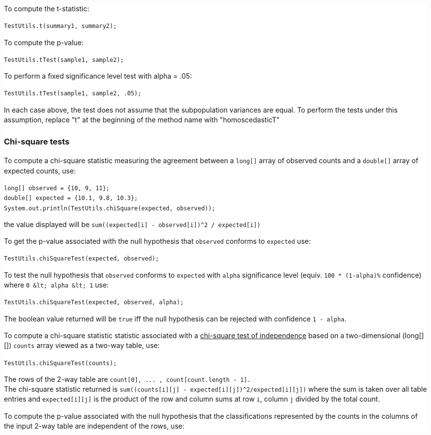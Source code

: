 To compute the t-statistic:

    TestUtils.t(summary1, summary2);

To compute the p-value:

    TestUtils.tTest(sample1, sample2);

To perform a fixed significance level test with alpha = .05:

    TestUtils.tTest(sample1, sample2, .05);

In each case above, the test does not assume that the subpopulation
variances are equal.  To perform the tests under this assumption,
replace "t" at the beginning of the method name with "homoscedasticT"

### <strong>Chi-square tests</strong>

To compute a chi-square statistic measuring the agreement between a
`long[]` array of observed counts and a `double[]`
array of expected counts, use:

    long[] observed = {10, 9, 11};
    double[] expected = {10.1, 9.8, 10.3};
    System.out.println(TestUtils.chiSquare(expected, observed));
the value displayed will be
`sum((expected[i] - observed[i])^2 / expected[i])`

To get the p-value associated with the null hypothesis that
`observed` conforms to `expected` use:

    TestUtils.chiSquareTest(expected, observed);

To test the null hypothesis that `observed` conforms to
`expected` with `alpha` significance level
(equiv. `100 * (1-alpha)%` confidence) where `
0 &lt; alpha &lt; 1 ` use:

    TestUtils.chiSquareTest(expected, observed, alpha);
The boolean value returned will be `true` iff the null hypothesis
can be rejected with confidence `1 - alpha`.

To compute a chi-square statistic statistic associated with a
[          chi-square test of independence](http://www.itl.nist.gov/div898/handbook/prc/section4/prc45.htm)
based on a two-dimensional (long[][])
`counts` array viewed as a two-way table, use:

    TestUtils.chiSquareTest(counts);
The rows of the 2-way table are
`count[0], ... , count[count.length - 1]. `<br/>
The chi-square statistic returned is
`sum((counts[i][j] - expected[i][j])^2/expected[i][j])`
where the sum is taken over all table entries and
`expected[i][j]` is the product of the row and column sums at
row `i`, column `j` divided by the total count.

To compute the p-value associated with the null hypothesis that
the classifications represented by the counts in the columns of the input 2-way
table are independent of the rows, use:
